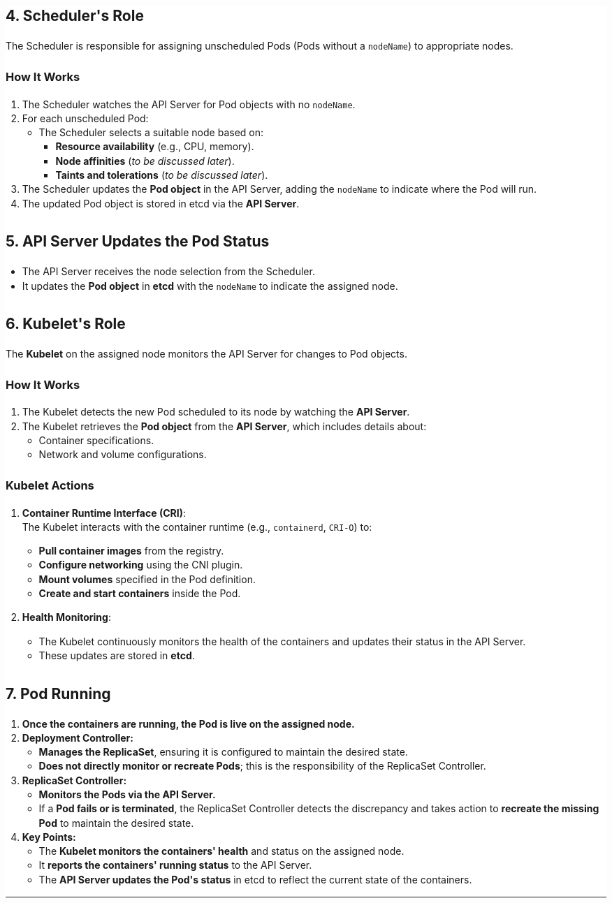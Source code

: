 
## **4. Scheduler's Role**
The Scheduler is responsible for assigning unscheduled Pods (Pods without a `nodeName`) to appropriate nodes.

### **How It Works**
1. The Scheduler watches the API Server for Pod objects with no `nodeName`.
2. For each unscheduled Pod:
   - The Scheduler selects a suitable node based on:
     - **Resource availability** (e.g., CPU, memory).
     - **Node affinities** (*to be discussed later*).
     - **Taints and tolerations** (*to be discussed later*).
3. The Scheduler updates the **Pod object** in the API Server, adding the `nodeName` to indicate where the Pod will run.
4. The updated Pod object is stored in etcd via the **API Server**.

## **5. API Server Updates the Pod Status**
- The API Server receives the node selection from the Scheduler.  
- It updates the **Pod object** in **etcd** with the `nodeName` to indicate the assigned node.


## **6. Kubelet's Role**
The **Kubelet** on the assigned node monitors the API Server for changes to Pod objects.

### **How It Works**
1. The Kubelet detects the new Pod scheduled to its node by watching the **API Server**.
2. The Kubelet retrieves the **Pod object** from the **API Server**, which includes details about:
   - Container specifications.
   - Network and volume configurations.

### **Kubelet Actions**
1. **Container Runtime Interface (CRI)**:  
   The Kubelet interacts with the container runtime (e.g., `containerd`, `CRI-O`) to:
   - **Pull container images** from the registry.
   - **Configure networking** using the CNI plugin.
   - **Mount volumes** specified in the Pod definition.
   - **Create and start containers** inside the Pod.

2. **Health Monitoring**:  
   - The Kubelet continuously monitors the health of the containers and updates their status in the API Server.  
   - These updates are stored in **etcd**.

## **7. Pod Running**
1. **Once the containers are running, the Pod is live on the assigned node.**  
2. **Deployment Controller:**  
   - **Manages the ReplicaSet**, ensuring it is configured to maintain the desired state.  
   - **Does not directly monitor or recreate Pods**; this is the responsibility of the ReplicaSet Controller.  
3. **ReplicaSet Controller:**  
   - **Monitors the Pods via the API Server.**  
   - If a **Pod fails or is terminated**, the ReplicaSet Controller detects the discrepancy and takes action to **recreate the missing Pod** to maintain the desired state.  
4. **Key Points:**  
   - The **Kubelet monitors the containers' health** and status on the assigned node.  
   - It **reports the containers' running status** to the API Server.  
   - The **API Server updates the Pod's status** in etcd to reflect the current state of the containers.  
---
